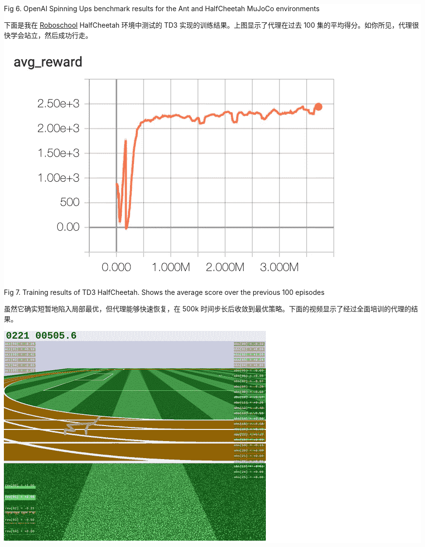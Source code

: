 Fig 6\. OpenAI Spinning Ups benchmark results for the Ant and HalfCheetah MuJoCo environments

下面是我在 [Roboschool](https://openai.com/blog/roboschool/) HalfCheetah 环境中测试的 TD3 实现的训练结果。上图显示了代理在过去 100 集的平均得分。如你所见，代理很快学会站立，然后成功行走。

![](img/71bdb7bf325fda7edf9da37d92ffb70d.png)

Fig 7\. Training results of TD3 HalfCheetah. Shows the average score over the previous 100 episodes

虽然它确实短暂地陷入局部最优，但代理能够快速恢复，在 500k 时间步长后收敛到最优策略。下面的视频显示了经过全面培训的代理的结果。

![](img/4d11f27ee3ad79caa2c3b55f4e0957f4.png)
